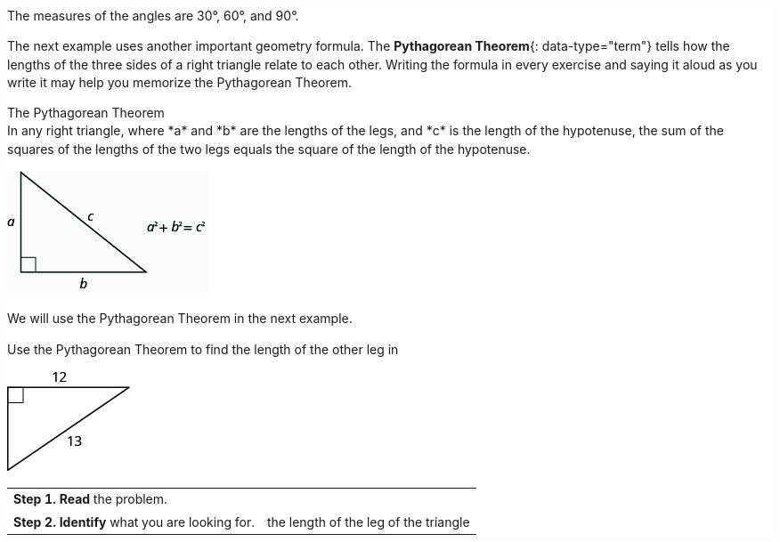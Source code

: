 </div>
<div data-type="solution" class="solution" markdown="1">
The measures of the angles are 30°, 60°, and 90°.

</div>
</div>
</div>

The next example uses another important geometry formula. The **Pythagorean Theorem**{: data-type="term"} tells how the lengths of the three sides of a right triangle relate to each other. Writing the formula in every exercise and saying it aloud as you write it may help you memorize the Pythagorean Theorem.

<div data-type="note" class="note" markdown="1">
<div data-type="title" class="title">
The Pythagorean Theorem
</div>
In any right triangle, where *a* and *b* are the lengths of the legs, and *c* is the length of the hypotenuse, the sum of the squares of the lengths of the two legs equals the square of the length of the hypotenuse.

<span data-type="media" data-alt="The figure is a right triangle with sides a and b, and a hypotenuse c. a squared plus b squared is equal to c squared. In a right triangle, the sum of the squares of the lengths of the two legs equals the square of the length of the hypotenuse."> ![The figure is a right triangle with sides a and b, and a hypotenuse c. a squared plus b squared is equal to c squared. In a right triangle, the sum of the squares of the lengths of the two legs equals the square of the length of the hypotenuse.](../resources/CNX_IntAlg_Figure_02_03_008_img.jpg) </span>
</div>

We will use the Pythagorean Theorem in the next example.

<div data-type="example" class="example">
<div data-type="exercise" class="exercise">
<div data-type="problem" class="problem" markdown="1">
Use the Pythagorean Theorem to find the length of the other leg in

<span data-type="media" data-alt="This figure is a right triangle with one leg that is 12 units and a hypotenuse that is 13 units."> ![This figure is a right triangle with one leg that is 12 units and a hypotenuse that is 13 units.](../resources/CNX_IntAlg_Figure_02_03_009_img.jpg) </span>
</div>
<div data-type="solution" class="solution" markdown="1">
<table class="unnumbered unstyled can-break" summary="Step 1 is to read the problem. Step 2 is to identify what you are looking for. We are looking for the leg of the triangle. Step is to name a variable to represent it. Let a be equal to the leg of the triangle. Label side a. Now the figure is a right triangle with one leg that is 12 units, one leg that is a, and a hypotenuse that is 13 units. Step 4 is to translate. Write the appropriate formula, a squared plus b squared is equal to c squared. Substitute, so a squared plus 12 squared is equal to 13 squared. Step 5 is to solve the equation, a squared plus 144 is equal to 169. Isolate the variable term. The result is a squared is equal to 25. Use the definition of the square root. The result is a is equal to the square root of 25. Simplify. The result is a is equal to 25. Step 6 is to check the answer. Is 5 squared plus 12 squared is equal to 13 squared? Is 25 plus 144 equal to 169? 169 is equal to 169. The solution checks. Step 7 is to answer the question. The length of the leg is 5 units." data-label=""><tbody>
<tr valign="top">
<td data-valign="top" data-align="left"><strong>Step 1. Read</strong> the problem.</td>
<td data-valign="top" data-align="left" />
</tr>
<tr valign="top">
<td data-valign="top" data-align="left"><strong>Step 2. Identify</strong> what you are looking for.</td>
<td data-valign="top" data-align="left">the length of the leg of the triangle</td>
